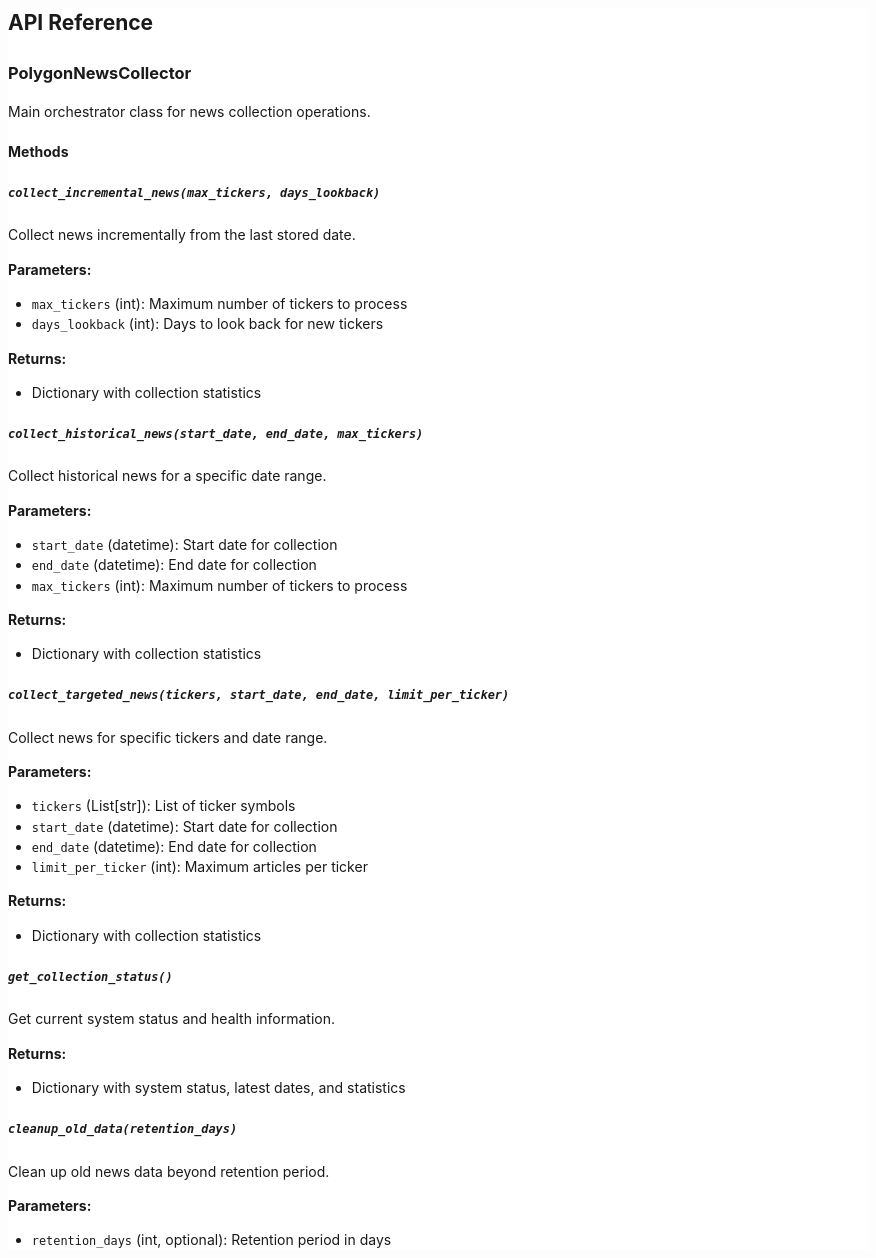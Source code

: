 ## API Reference

### PolygonNewsCollector

Main orchestrator class for news collection operations.

#### Methods

##### `collect_incremental_news(max_tickers, days_lookback)`
Collect news incrementally from the last stored date.

**Parameters:**
- `max_tickers` (int): Maximum number of tickers to process
- `days_lookback` (int): Days to look back for new tickers

**Returns:**
- Dictionary with collection statistics

##### `collect_historical_news(start_date, end_date, max_tickers)`
Collect historical news for a specific date range.

**Parameters:**
- `start_date` (datetime): Start date for collection
- `end_date` (datetime): End date for collection
- `max_tickers` (int): Maximum number of tickers to process

**Returns:**
- Dictionary with collection statistics

##### `collect_targeted_news(tickers, start_date, end_date, limit_per_ticker)`
Collect news for specific tickers and date range.

**Parameters:**
- `tickers` (List[str]): List of ticker symbols
- `start_date` (datetime): Start date for collection
- `end_date` (datetime): End date for collection
- `limit_per_ticker` (int): Maximum articles per ticker

**Returns:**
- Dictionary with collection statistics

##### `get_collection_status()`
Get current system status and health information.

**Returns:**
- Dictionary with system status, latest dates, and statistics

##### `cleanup_old_data(retention_days)`
Clean up old news data beyond retention period.

**Parameters:**
- `retention_days` (int, optional): Retention period in days
